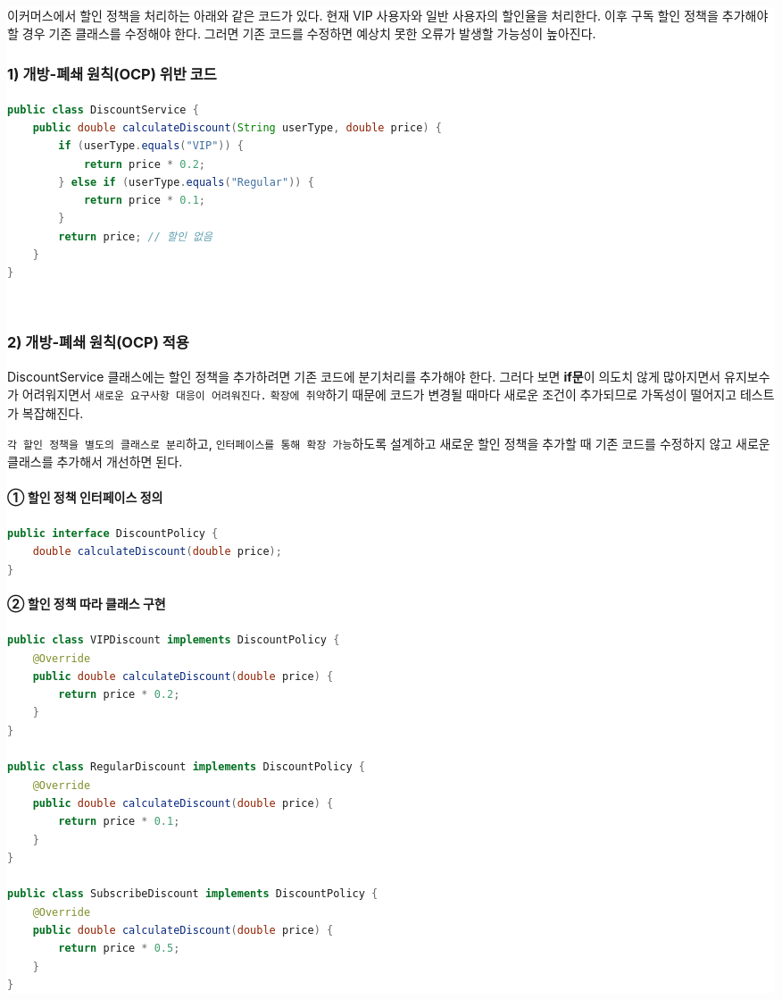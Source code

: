 이커머스에서 할인 정책을 처리하는 아래와 같은 코드가 있다. 현재 VIP 사용자와 일반 사용자의 할인율을 처리한다. 이후 구독 할인 정책을 추가해야 할 경우 기존 클래스를 수정해야 한다. 그러면 기존 코드를 수정하면 예상치 못한 오류가 발생할 가능성이 높아진다.


### 1) **개방-폐쇄 원칙(OCP) 위반 코드**

```java
public class DiscountService {
    public double calculateDiscount(String userType, double price) {
        if (userType.equals("VIP")) {
            return price * 0.2;
        } else if (userType.equals("Regular")) {
            return price * 0.1;
        }
        return price; // 할인 없음
    }
}
```

<br>


### 2) **개방-폐쇄 원칙(OCP) 적용**

DiscountService 클래스에는 할인 정책을 추가하려면 기존 코드에 분기처리를 추가해야 한다. 그러다 보면 **if문**이 의도치 않게 많아지면서 유지보수가 어려워지면서 `새로운 요구사항 대응이 어려워진다.` `확장에 취약`하기 때문에 코드가 변경될 때마다 새로운 조건이 추가되므로 가독성이 떨어지고 테스트가 복잡해진다.

`각 할인 정책을 별도의 클래스로 분리`하고, `인터페이스를 통해 확장 가능`하도록 설계하고 새로운 할인 정책을 추가할 때 기존 코드를 수정하지 않고 새로운 클래스를 추가해서 개선하면 된다.


#### ① **할인 정책 인터페이스 정의**

```java
public interface DiscountPolicy {
    double calculateDiscount(double price);
}
```

#### ② **할인 정책 따라 클래스 구현**

```java
public class VIPDiscount implements DiscountPolicy {
    @Override
    public double calculateDiscount(double price) {
        return price * 0.2;
    }
}

public class RegularDiscount implements DiscountPolicy {
    @Override
    public double calculateDiscount(double price) {
        return price * 0.1;
    }
}

public class SubscribeDiscount implements DiscountPolicy {
    @Override
    public double calculateDiscount(double price) {
        return price * 0.5;
    }
}
```
